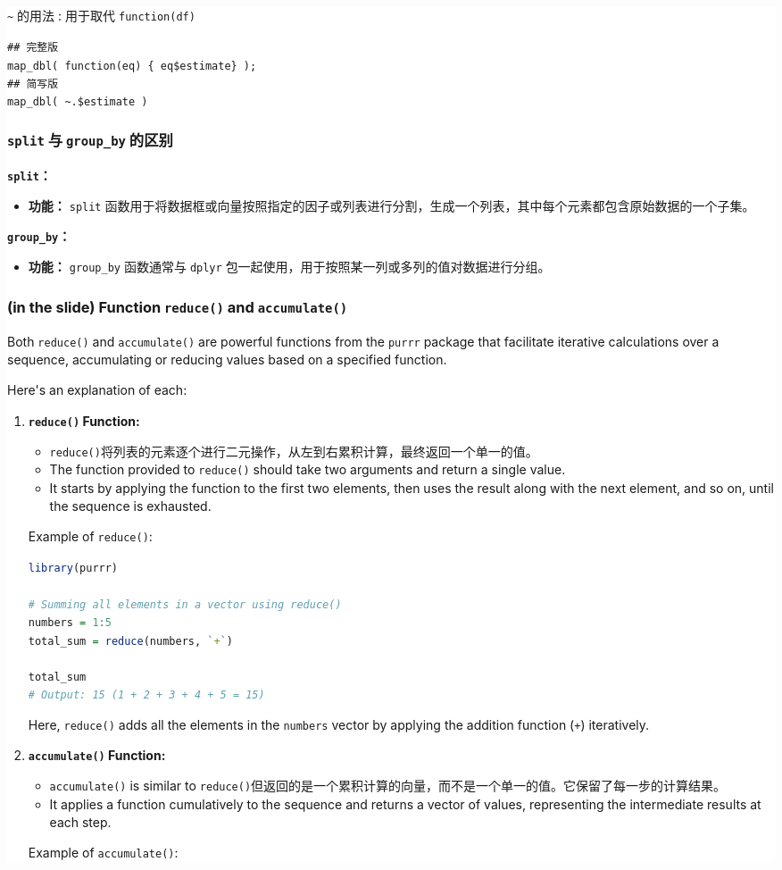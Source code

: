 ``` ~ ```  的用法 : 用于取代 ``` function(df) ```

```{r eval=FALSE}
## 完整版
map_dbl( function(eq) { eq$estimate} );
## 简写版
map_dbl( ~.$estimate )
```

### ``` split ``` 与  ``` group_by ``` 的区别

**`split`：**

- **功能：** `split` 函数用于将数据框或向量按照指定的因子或列表进行分割，生成一个列表，其中每个元素都包含原始数据的一个子集。

**`group_by`：**

- **功能：** `group_by` 函数通常与 `dplyr` 包一起使用，用于按照某一列或多列的值对数据进行分组。

### (in the slide) Function `reduce()` and `accumulate()`

Both `reduce()` and `accumulate()` are powerful functions from the `purrr` package that facilitate iterative calculations over a sequence, accumulating or reducing values based on a specified function.

Here's an explanation of each:

1. **`reduce()` Function:**

   - `reduce()`将列表的元素逐个进行二元操作，从左到右累积计算，最终返回一个单一的值。
   - The function provided to `reduce()` should take two arguments and return a single value.
   - It starts by applying the function to the first two elements, then uses the result along with the next element, and so on, until the sequence is exhausted.

   Example of `reduce()`:

   ```R
   library(purrr)
   
   # Summing all elements in a vector using reduce()
   numbers = 1:5
   total_sum = reduce(numbers, `+`)
   
   total_sum
   # Output: 15 (1 + 2 + 3 + 4 + 5 = 15)
   ```

   Here, `reduce()` adds all the elements in the `numbers` vector by applying the addition function (`+`) iteratively.

1. **`accumulate()` Function:**

   - `accumulate()` is similar to `reduce()`但返回的是一个累积计算的向量，而不是一个单一的值。它保留了每一步的计算结果。
   - It applies a function cumulatively to the sequence and returns a vector of values, representing the intermediate results at each step.

   Example of `accumulate()`:
